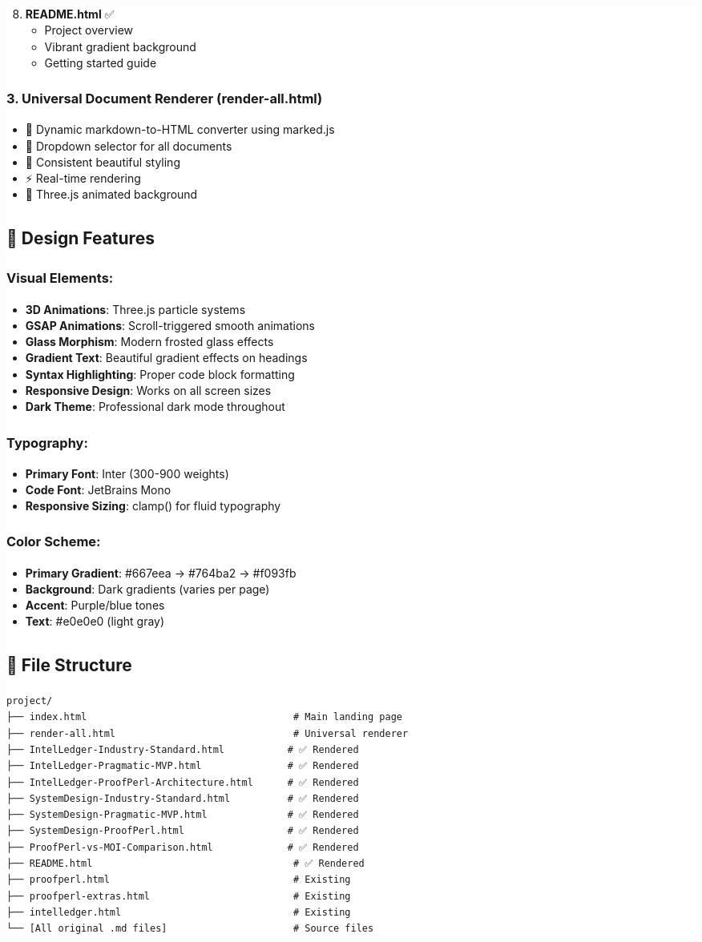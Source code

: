 8. **README.html** ✅
   - Project overview
   - Vibrant gradient background
   - Getting started guide

### 3. **Universal Document Renderer (render-all.html)**
- 🔄 Dynamic markdown-to-HTML converter using marked.js
- 📂 Dropdown selector for all documents
- 🎨 Consistent beautiful styling
- ⚡ Real-time rendering
- 🌌 Three.js animated background

## 🎨 Design Features

### Visual Elements:
- **3D Animations**: Three.js particle systems
- **GSAP Animations**: Scroll-triggered smooth animations
- **Glass Morphism**: Modern frosted glass effects
- **Gradient Text**: Beautiful gradient effects on headings
- **Syntax Highlighting**: Proper code block formatting
- **Responsive Design**: Works on all screen sizes
- **Dark Theme**: Professional dark mode throughout

### Typography:
- **Primary Font**: Inter (300-900 weights)
- **Code Font**: JetBrains Mono
- **Responsive Sizing**: clamp() for fluid typography

### Color Scheme:
- **Primary Gradient**: #667eea → #764ba2 → #f093fb
- **Background**: Dark gradients (varies per page)
- **Accent**: Purple/blue tones
- **Text**: #e0e0e0 (light gray)

## 📂 File Structure

```
project/
├── index.html                                    # Main landing page
├── render-all.html                               # Universal renderer
├── IntelLedger-Industry-Standard.html           # ✅ Rendered
├── IntelLedger-Pragmatic-MVP.html               # ✅ Rendered
├── IntelLedger-ProofPerl-Architecture.html      # ✅ Rendered
├── SystemDesign-Industry-Standard.html          # ✅ Rendered
├── SystemDesign-Pragmatic-MVP.html              # ✅ Rendered
├── SystemDesign-ProofPerl.html                  # ✅ Rendered
├── ProofPerl-vs-MOI-Comparison.html             # ✅ Rendered
├── README.html                                   # ✅ Rendered
├── proofperl.html                                # Existing
├── proofperl-extras.html                         # Existing
├── intelledger.html                              # Existing
└── [All original .md files]                      # Source files
```
